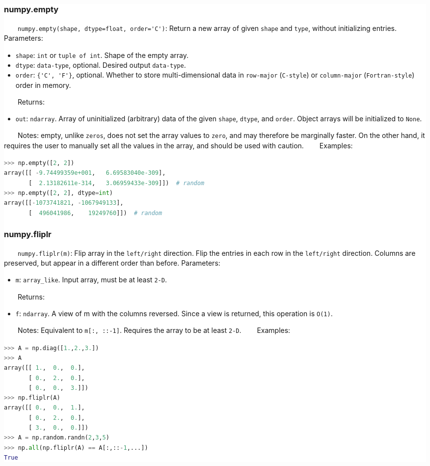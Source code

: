 ### numpy.empty

&emsp;&emsp;`numpy.empty(shape, dtype=float, order='C')`: Return a new array of given `shape` and `type`, without initializing entries. Parameters:

- `shape`: `int` or `tuple of int`. Shape of the empty array.
- `dtype`: `data-type`, optional. Desired output `data-type`.
- `order`: `{'C', 'F'}`, optional. Whether to store multi-dimensional data in `row-major` (`C-style`) or `column-major` (`Fortran-style`) order in memory.

&emsp;&emsp;Returns:

- `out`: `ndarray`. Array of uninitialized (arbitrary) data of the given `shape`, `dtype`, and `order`. Object arrays will be initialized to `None`.

&emsp;&emsp;Notes: empty, unlike `zeros`, does not set the array values to `zero`, and may therefore be marginally faster. On the other hand, it requires the user to manually set all the values in the array, and should be used with caution.
&emsp;&emsp;Examples:

``` python
>>> np.empty([2, 2])
array([[ -9.74499359e+001,   6.69583040e-309],
       [  2.13182611e-314,   3.06959433e-309]])  # random
>>> np.empty([2, 2], dtype=int)
array([[-1073741821, -1067949133],
       [  496041986,    19249760]])  # random
```

### numpy.fliplr

&emsp;&emsp;`numpy.fliplr(m)`: Flip array in the `left/right` direction. Flip the entries in each row in the `left/right` direction. Columns are preserved, but appear in a different order than before. Parameters:

- `m`: `array_like`. Input array, must be at least `2-D`.

&emsp;&emsp;Returns:

- `f`: `ndarray`. A view of m with the columns reversed. Since a view is returned, this operation is `O(1)`.

&emsp;&emsp;Notes: Equivalent to `m[:, ::-1]`. Requires the array to be at least `2-D`.
&emsp;&emsp;Examples:

``` python
>>> A = np.diag([1.,2.,3.])
>>> A
array([[ 1.,  0.,  0.],
       [ 0.,  2.,  0.],
       [ 0.,  0.,  3.]])
>>> np.fliplr(A)
array([[ 0.,  0.,  1.],
       [ 0.,  2.,  0.],
       [ 3.,  0.,  0.]])
>>> A = np.random.randn(2,3,5)
>>> np.all(np.fliplr(A) == A[:,::-1,...])
True
```
